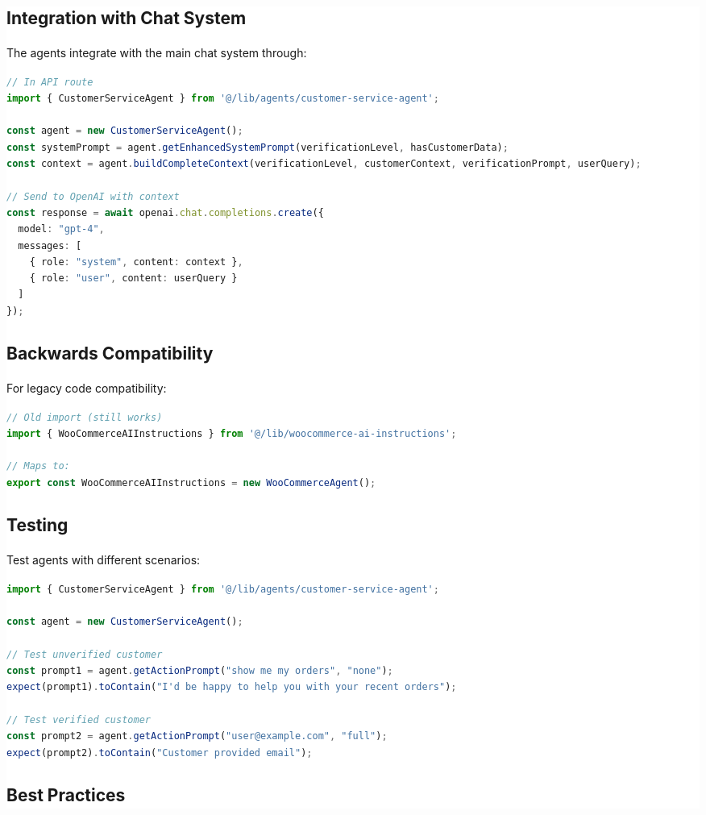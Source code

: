 ## Integration with Chat System

The agents integrate with the main chat system through:

```typescript
// In API route
import { CustomerServiceAgent } from '@/lib/agents/customer-service-agent';

const agent = new CustomerServiceAgent();
const systemPrompt = agent.getEnhancedSystemPrompt(verificationLevel, hasCustomerData);
const context = agent.buildCompleteContext(verificationLevel, customerContext, verificationPrompt, userQuery);

// Send to OpenAI with context
const response = await openai.chat.completions.create({
  model: "gpt-4",
  messages: [
    { role: "system", content: context },
    { role: "user", content: userQuery }
  ]
});
```

## Backwards Compatibility

For legacy code compatibility:
```typescript
// Old import (still works)
import { WooCommerceAIInstructions } from '@/lib/woocommerce-ai-instructions';

// Maps to:
export const WooCommerceAIInstructions = new WooCommerceAgent();
```

## Testing

Test agents with different scenarios:

```typescript
import { CustomerServiceAgent } from '@/lib/agents/customer-service-agent';

const agent = new CustomerServiceAgent();

// Test unverified customer
const prompt1 = agent.getActionPrompt("show me my orders", "none");
expect(prompt1).toContain("I'd be happy to help you with your recent orders");

// Test verified customer
const prompt2 = agent.getActionPrompt("user@example.com", "full");
expect(prompt2).toContain("Customer provided email");
```

## Best Practices
